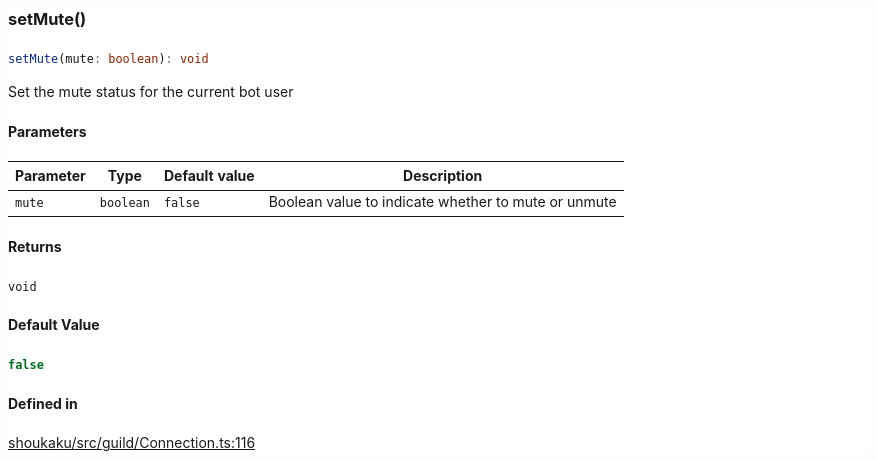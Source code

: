 ### setMute()

```ts
setMute(mute: boolean): void
```

Set the mute status for the current bot user

#### Parameters

| Parameter | Type | Default value | Description |
| ------ | ------ | ------ | ------ |
| `mute` | `boolean` | `false` | Boolean value to indicate whether to mute or unmute |

#### Returns

`void`

#### Default Value

```ts
false
```

#### Defined in

[shoukaku/src/guild/Connection.ts:116](https://github.com/shipgirlproject/shoukaku/blob/30762f5af6c7b4176e69ee96fa39bc204a7cff21/src/guild/Connection.ts#L116)
